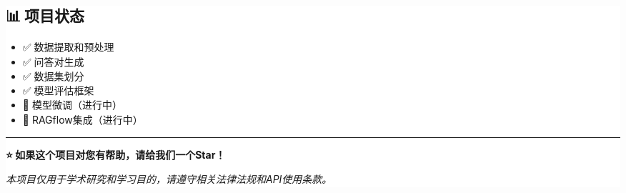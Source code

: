 ## 📊 项目状态

- ✅ 数据提取和预处理
- ✅ 问答对生成
- ✅ 数据集划分
- ✅ 模型评估框架
- 🚧 模型微调（进行中）
- 🚧 RAGflow集成（进行中）

---

**⭐ 如果这个项目对您有帮助，请给我们一个Star！**

*本项目仅用于学术研究和学习目的，请遵守相关法律法规和API使用条款。*
